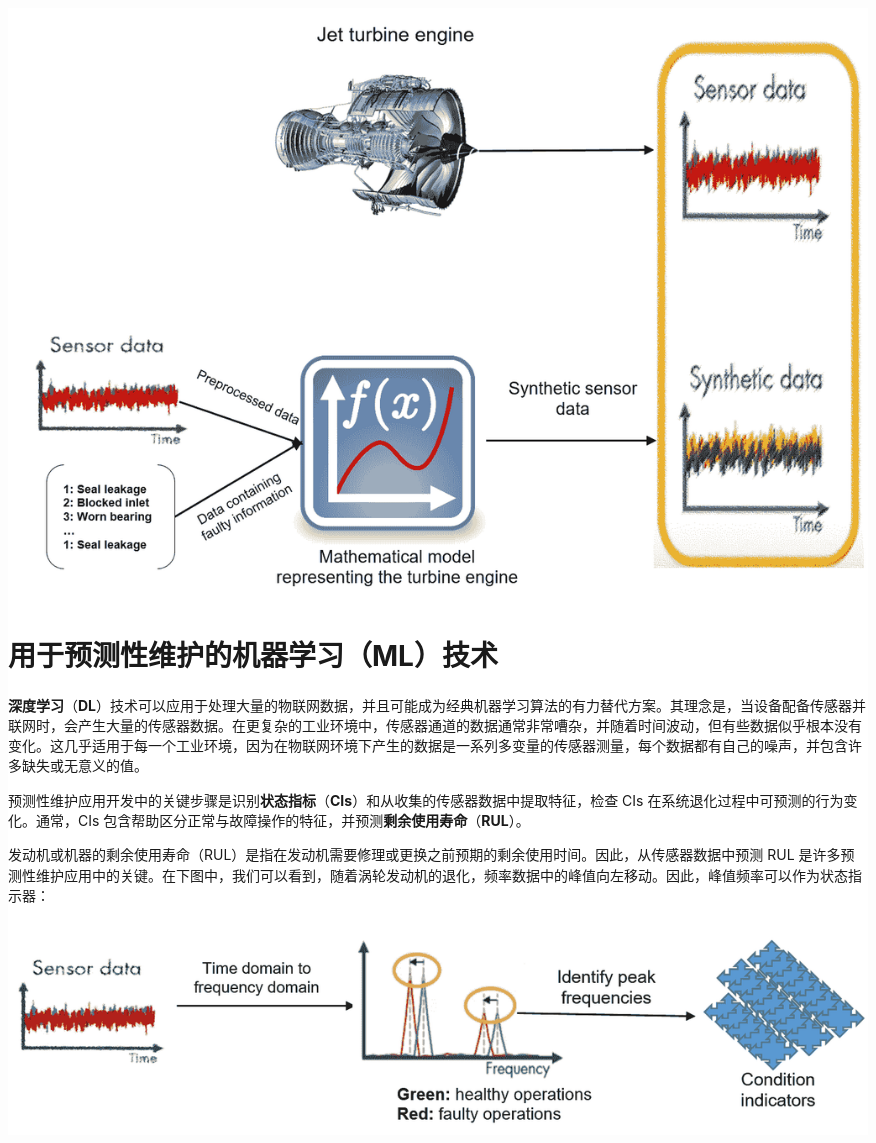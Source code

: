 ![](img/f4910870-43c7-4ad2-86a0-fc496bcb2aa0.png)

# 用于预测性维护的机器学习（ML）技术

**深度学习**（**DL**）技术可以应用于处理大量的物联网数据，并且可能成为经典机器学习算法的有力替代方案。其理念是，当设备配备传感器并联网时，会产生大量的传感器数据。在更复杂的工业环境中，传感器通道的数据通常非常嘈杂，并随着时间波动，但有些数据似乎根本没有变化。这几乎适用于每一个工业环境，因为在物联网环境下产生的数据是一系列多变量的传感器测量，每个数据都有自己的噪声，并包含许多缺失或无意义的值。

预测性维护应用开发中的关键步骤是识别**状态指标**（**CIs**）和从收集的传感器数据中提取特征，检查 CIs 在系统退化过程中可预测的行为变化。通常，CIs 包含帮助区分正常与故障操作的特征，并预测**剩余使用寿命**（**RUL**）。

发动机或机器的剩余使用寿命（RUL）是指在发动机需要修理或更换之前预期的剩余使用时间。因此，从传感器数据中预测 RUL 是许多预测性维护应用中的关键。在下图中，我们可以看到，随着涡轮发动机的退化，频率数据中的峰值向左移动。因此，峰值频率可以作为状态指示器：

![](img/39ae6a54-b44e-4921-92c5-96cb0a42c3f0.png)
